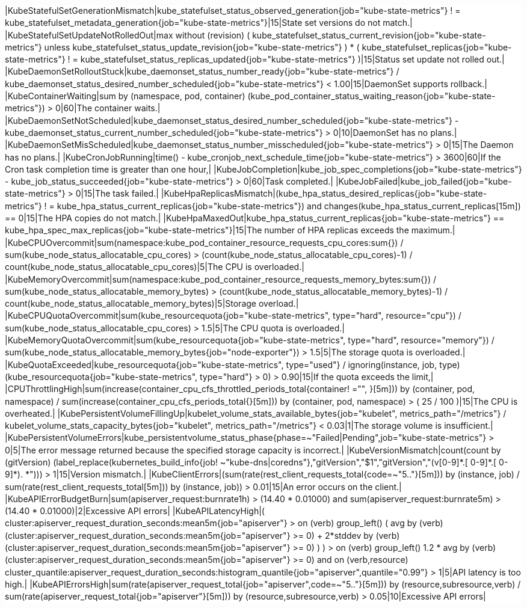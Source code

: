 |KubeStatefulSetGenerationMismatch|kube\_statefulset\_status\_observed\_generation\{job="kube-state-metrics"\} ! = kube\_statefulset\_metadata\_generation\{job="kube-state-metrics"\}|15|State set versions do not match.|
|KubeStatefulSetUpdateNotRolledOut|max without \(revision\) \( kube\_statefulset\_status\_current\_revision\{job="kube-state-metrics"\} unless kube\_statefulset\_status\_update\_revision\{job="kube-state-metrics"\} \) \* \( kube\_statefulset\_replicas\{job="kube-state-metrics"\} ! = kube\_statefulset\_status\_replicas\_updated\{job="kube-state-metrics"\} \)|15|Status set update not rolled out.|
|KubeDaemonSetRolloutStuck|kube\_daemonset\_status\_number\_ready\{job="kube-state-metrics"\} / kube\_daemonset\_status\_desired\_number\_scheduled\{job="kube-state-metrics"\} < 1.00|15|DaemonSet supports rollback.|
|KubeContainerWaiting|sum by \(namespace, pod, container\) \(kube\_pod\_container\_status\_waiting\_reason\{job="kube-state-metrics"\}\) \> 0|60|The container waits.|
|KubeDaemonSetNotScheduled|kube\_daemonset\_status\_desired\_number\_scheduled\{job="kube-state-metrics"\} - kube\_daemonset\_status\_current\_number\_scheduled\{job="kube-state-metrics"\} \> 0|10|DaemonSet has no plans.|
|KubeDaemonSetMisScheduled|kube\_daemonset\_status\_number\_misscheduled\{job="kube-state-metrics"\} \> 0|15|The Daemon has no plans.|
|KubeCronJobRunning|time\(\) - kube\_cronjob\_next\_schedule\_time\{job="kube-state-metrics"\} \> 3600|60|If the Cron task completion time is greater than one hour,|
|KubeJobCompletion|kube\_job\_spec\_completions\{job="kube-state-metrics"\} - kube\_job\_status\_succeeded\{job="kube-state-metrics"\} \> 0|60|Task completed.|
|KubeJobFailed|kube\_job\_failed\{job="kube-state-metrics"\} \> 0|15|The task failed.|
|KubeHpaReplicasMismatch|\(kube\_hpa\_status\_desired\_replicas\{job="kube-state-metrics"\} ! = kube\_hpa\_status\_current\_replicas\{job="kube-state-metrics"\}\) and changes\(kube\_hpa\_status\_current\_replicas\[15m\]\) == 0|15|The HPA copies do not match.|
|KubeHpaMaxedOut|kube\_hpa\_status\_current\_replicas\{job="kube-state-metrics"\} == kube\_hpa\_spec\_max\_replicas\{job="kube-state-metrics"\}|15|The number of HPA replicas exceeds the maximum.|
|KubeCPUOvercommit|sum\(namespace:kube\_pod\_container\_resource\_requests\_cpu\_cores:sum\{\}\) / sum\(kube\_node\_status\_allocatable\_cpu\_cores\) \> \(count\(kube\_node\_status\_allocatable\_cpu\_cores\)-1\) / count\(kube\_node\_status\_allocatable\_cpu\_cores\)|5|The CPU is overloaded.|
|KubeMemoryOvercommit|sum\(namespace:kube\_pod\_container\_resource\_requests\_memory\_bytes:sum\{\}\) / sum\(kube\_node\_status\_allocatable\_memory\_bytes\) \> \(count\(kube\_node\_status\_allocatable\_memory\_bytes\)-1\) / count\(kube\_node\_status\_allocatable\_memory\_bytes\)|5|Storage overload.|
|KubeCPUQuotaOvercommit|sum\(kube\_resourcequota\{job="kube-state-metrics", type="hard", resource="cpu"\}\) / sum\(kube\_node\_status\_allocatable\_cpu\_cores\) \> 1.5|5|The CPU quota is overloaded.|
|KubeMemoryQuotaOvercommit|sum\(kube\_resourcequota\{job="kube-state-metrics", type="hard", resource="memory"\}\) / sum\(kube\_node\_status\_allocatable\_memory\_bytes\{job="node-exporter"\}\) \> 1.5|5|The storage quota is overloaded.|
|KubeQuotaExceeded|kube\_resourcequota\{job="kube-state-metrics", type="used"\} / ignoring\(instance, job, type\) \(kube\_resourcequota\{job="kube-state-metrics", type="hard"\} \> 0\) \> 0.90|15|If the quota exceeds the limit,|
|CPUThrottlingHigh|sum\(increase\(container\_cpu\_cfs\_throttled\_periods\_total\{container! ="", \}\[5m\]\)\) by \(container, pod, namespace\) / sum\(increase\(container\_cpu\_cfs\_periods\_total\{\}\[5m\]\)\) by \(container, pod, namespace\) \> \( 25 / 100 \)|15|The CPU is overheated.|
|KubePersistentVolumeFillingUp|kubelet\_volume\_stats\_available\_bytes\{job="kubelet", metrics\_path="/metrics"\} / kubelet\_volume\_stats\_capacity\_bytes\{job="kubelet", metrics\_path="/metrics"\} < 0.03|1|The storage volume is insufficient.|
|KubePersistentVolumeErrors|kube\_persistentvolume\_status\_phase\{phase=~"Failed\|Pending",job="kube-state-metrics"\} \> 0|5|The error message returned because the specified storage capacity is incorrect.|
|KubeVersionMismatch|count\(count by \(gitVersion\) \(label\_replace\(kubernetes\_build\_info\{job! ~"kube-dns\|coredns"\},"gitVersion","$1","gitVersion","\(v\[0-9\]\*.\[ 0-9\]\*.\[ 0-9\]\*\). \*"\)\)\) \> 1|15|Version mismatch.|
|KubeClientErrors|\(sum\(rate\(rest\_client\_requests\_total\{code=~"5.."\}\[5m\]\)\) by \(instance, job\) / sum\(rate\(rest\_client\_requests\_total\[5m\]\)\) by \(instance, job\)\) \> 0.01|15|An error occurs on the client.|
|KubeAPIErrorBudgetBurn|sum\(apiserver\_request:burnrate1h\) \> \(14.40 \* 0.01000\) and sum\(apiserver\_request:burnrate5m\) \> \(14.40 \* 0.01000\)|2|Excessive API errors|
|KubeAPILatencyHigh|\( cluster:apiserver\_request\_duration\_seconds:mean5m\{job="apiserver"\} \> on \(verb\) group\_left\(\) \( avg by \(verb\) \(cluster:apiserver\_request\_duration\_seconds:mean5m\{job="apiserver"\} \>= 0\) + 2\*stddev by \(verb\) \(cluster:apiserver\_request\_duration\_seconds:mean5m\{job="apiserver"\} \>= 0\) \) \) \> on \(verb\) group\_left\(\) 1.2 \* avg by \(verb\) \(cluster:apiserver\_request\_duration\_seconds:mean5m\{job="apiserver"\} \>= 0\) and on \(verb,resource\) cluster\_quantile:apiserver\_request\_duration\_seconds:histogram\_quantile\{job="apiserver",quantile="0.99"\} \> 1|5|API latency is too high.|
|KubeAPIErrorsHigh|sum\(rate\(apiserver\_request\_total\{job="apiserver",code=~"5.."\}\[5m\]\)\) by \(resource,subresource,verb\) / sum\(rate\(apiserver\_request\_total\{job="apiserver"\}\[5m\]\)\) by \(resource,subresource,verb\) \> 0.05|10|Excessive API errors|